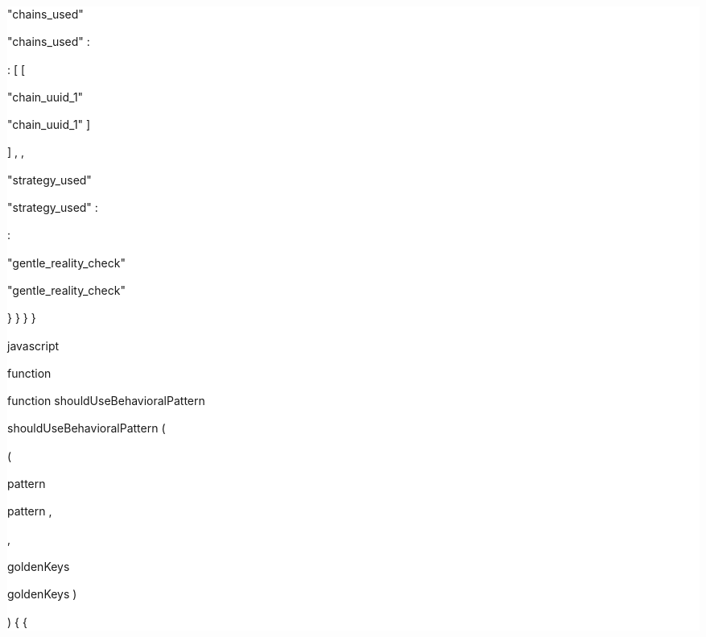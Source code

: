 "chains_used"

"chains_used"
:

:
[
[

"chain_uuid_1"

"chain_uuid_1"
]

]
,
,

"strategy_used"

"strategy_used"
:

:

"gentle_reality_check"

"gentle_reality_check"

}
}
}
}

javascript

function

function
shouldUseBehavioralPattern

shouldUseBehavioralPattern
(

(

pattern

pattern
,

,

goldenKeys

goldenKeys
)

)
{
{
